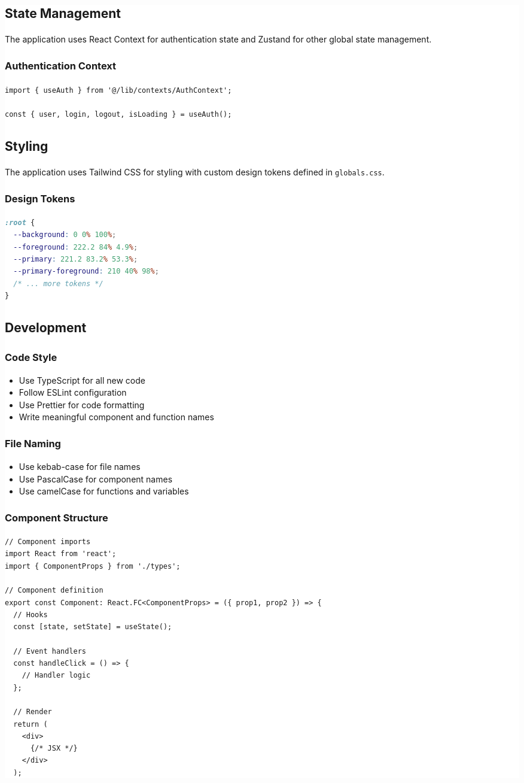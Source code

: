 ## State Management

The application uses React Context for authentication state and Zustand for other global state management.

### Authentication Context
```tsx
import { useAuth } from '@/lib/contexts/AuthContext';

const { user, login, logout, isLoading } = useAuth();
```

## Styling

The application uses Tailwind CSS for styling with custom design tokens defined in `globals.css`.

### Design Tokens
```css
:root {
  --background: 0 0% 100%;
  --foreground: 222.2 84% 4.9%;
  --primary: 221.2 83.2% 53.3%;
  --primary-foreground: 210 40% 98%;
  /* ... more tokens */
}
```

## Development

### Code Style
- Use TypeScript for all new code
- Follow ESLint configuration
- Use Prettier for code formatting
- Write meaningful component and function names

### File Naming
- Use kebab-case for file names
- Use PascalCase for component names
- Use camelCase for functions and variables

### Component Structure
```tsx
// Component imports
import React from 'react';
import { ComponentProps } from './types';

// Component definition
export const Component: React.FC<ComponentProps> = ({ prop1, prop2 }) => {
  // Hooks
  const [state, setState] = useState();

  // Event handlers
  const handleClick = () => {
    // Handler logic
  };

  // Render
  return (
    <div>
      {/* JSX */}
    </div>
  );
```